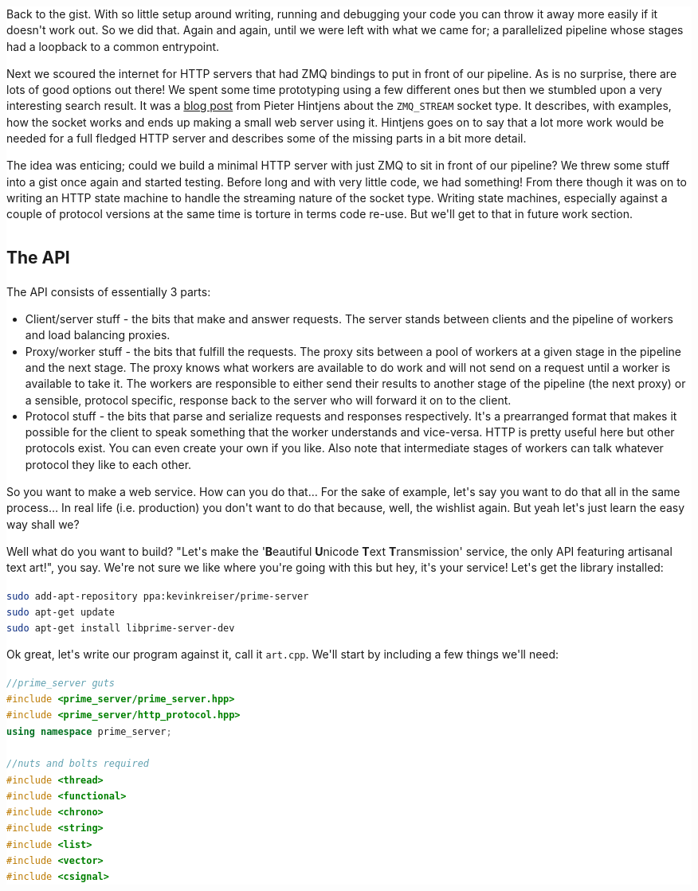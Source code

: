 Back to the gist. With so little setup around writing, running and debugging your code you can throw it away more easily if it doesn't work out. So we did that. Again and again, until we were left with what we came for; a parallelized pipeline whose stages had a loopback to a common entrypoint.

Next we scoured the internet for HTTP servers that had ZMQ bindings to put in front of our pipeline. As is no surprise, there are lots of good options out there! We spent some time prototyping using a few different ones but then we stumbled upon a very interesting search result. It was a [blog post](http://hintjens.com/blog:42) from Pieter Hintjens about the `ZMQ_STREAM` socket type. It describes, with examples, how the socket works and ends up making a small web server using it. Hintjens goes on to say that a lot more work would be needed for a full fledged HTTP server and describes some of the missing parts in a bit more detail.

The idea was enticing; could we build a minimal HTTP server with just ZMQ to sit in front of our pipeline? We threw some stuff into a gist once again and started testing. Before long and with very little code, we had something! From there though it was on to writing an HTTP state machine to handle the streaming nature of the socket type. Writing state machines, especially against a couple of protocol versions at the same time is torture in terms code re-use. But we'll get to that in future work section.

## The API

The API consists of essentially 3 parts:

* Client/server stuff - the bits that make and answer requests. The server stands between clients and the pipeline of workers and load balancing proxies.
* Proxy/worker stuff - the bits that fulfill the requests. The proxy sits between a pool of workers at a given stage in the pipeline and the next stage. The proxy knows what workers are available to do work and will not send on a request until a worker is available to take it. The workers are responsible to either send their results to another stage of the pipeline (the next proxy) or a sensible, protocol specific, response back to the server who will forward it on to the client.
* Protocol stuff - the bits that parse and serialize requests and responses respectively. It's a prearranged format that makes it possible for the client to speak something that the worker understands and vice-versa. HTTP is pretty useful here but other protocols exist. You can even create your own if you like. Also note that intermediate stages of workers can talk whatever protocol they like to each other.

So you want to make a web service. How can you do that… For the sake of example, let's say you want to do that all in the same process… In real life (i.e. production) you don't want to do that because, well, the wishlist again. But yeah let's just learn the easy way shall we?

Well what do you want to build? "Let's make the '**B**eautiful **U**nicode **T**ext **T**ransmission' service, the only API featuring artisanal text art!", you say. We're not sure we like where you're going with this but hey, it's your service! Let's get the library installed:

```bash
sudo add-apt-repository ppa:kevinkreiser/prime-server
sudo apt-get update
sudo apt-get install libprime-server-dev
```

Ok great, let's write our program against it, call it `art.cpp`. We'll start by including a few things we'll need:

```c++
//prime_server guts
#include <prime_server/prime_server.hpp>
#include <prime_server/http_protocol.hpp>
using namespace prime_server;

//nuts and bolts required
#include <thread>
#include <functional>
#include <chrono>
#include <string>
#include <list>
#include <vector>
#include <csignal>

```
